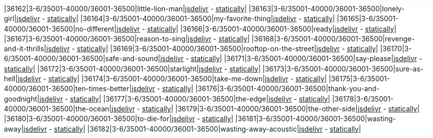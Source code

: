 |36162|3-6/35001-40000/36001-36500|little-lion-man|[jsdelivr](https://cdn.jsdelivr.net/gh/dbchord/webp-c-1110x370_3-6/35001-40000/36001-36500/little-lion-man.webp) - [statically](https://cdn.statically.io/gh/dbchord/webp-c-1110x370_3-6/img/35001-40000/36001-36500/little-lion-man.webp)|
|36163|3-6/35001-40000/36001-36500|lonely-girl|[jsdelivr](https://cdn.jsdelivr.net/gh/dbchord/webp-c-1110x370_3-6/35001-40000/36001-36500/lonely-girl.webp) - [statically](https://cdn.statically.io/gh/dbchord/webp-c-1110x370_3-6/img/35001-40000/36001-36500/lonely-girl.webp)|
|36164|3-6/35001-40000/36001-36500|my-favorite-thing|[jsdelivr](https://cdn.jsdelivr.net/gh/dbchord/webp-c-1110x370_3-6/35001-40000/36001-36500/my-favorite-thing.webp) - [statically](https://cdn.statically.io/gh/dbchord/webp-c-1110x370_3-6/img/35001-40000/36001-36500/my-favorite-thing.webp)|
|36165|3-6/35001-40000/36001-36500|no-different|[jsdelivr](https://cdn.jsdelivr.net/gh/dbchord/webp-c-1110x370_3-6/35001-40000/36001-36500/no-different.webp) - [statically](https://cdn.statically.io/gh/dbchord/webp-c-1110x370_3-6/img/35001-40000/36001-36500/no-different.webp)|
|36166|3-6/35001-40000/36001-36500|ready|[jsdelivr](https://cdn.jsdelivr.net/gh/dbchord/webp-c-1110x370_3-6/35001-40000/36001-36500/ready.webp) - [statically](https://cdn.statically.io/gh/dbchord/webp-c-1110x370_3-6/img/35001-40000/36001-36500/ready.webp)|
|36167|3-6/35001-40000/36001-36500|reason-to-sing|[jsdelivr](https://cdn.jsdelivr.net/gh/dbchord/webp-c-1110x370_3-6/35001-40000/36001-36500/reason-to-sing.webp) - [statically](https://cdn.statically.io/gh/dbchord/webp-c-1110x370_3-6/img/35001-40000/36001-36500/reason-to-sing.webp)|
|36168|3-6/35001-40000/36001-36500|revenge-and-it-thrills|[jsdelivr](https://cdn.jsdelivr.net/gh/dbchord/webp-c-1110x370_3-6/35001-40000/36001-36500/revenge-and-it-thrills.webp) - [statically](https://cdn.statically.io/gh/dbchord/webp-c-1110x370_3-6/img/35001-40000/36001-36500/revenge-and-it-thrills.webp)|
|36169|3-6/35001-40000/36001-36500|rooftop-on-the-street|[jsdelivr](https://cdn.jsdelivr.net/gh/dbchord/webp-c-1110x370_3-6/35001-40000/36001-36500/rooftop-on-the-street.webp) - [statically](https://cdn.statically.io/gh/dbchord/webp-c-1110x370_3-6/img/35001-40000/36001-36500/rooftop-on-the-street.webp)|
|36170|3-6/35001-40000/36001-36500|safe-and-sound|[jsdelivr](https://cdn.jsdelivr.net/gh/dbchord/webp-c-1110x370_3-6/35001-40000/36001-36500/safe-and-sound.webp) - [statically](https://cdn.statically.io/gh/dbchord/webp-c-1110x370_3-6/img/35001-40000/36001-36500/safe-and-sound.webp)|
|36171|3-6/35001-40000/36001-36500|say-please|[jsdelivr](https://cdn.jsdelivr.net/gh/dbchord/webp-c-1110x370_3-6/35001-40000/36001-36500/say-please.webp) - [statically](https://cdn.statically.io/gh/dbchord/webp-c-1110x370_3-6/img/35001-40000/36001-36500/say-please.webp)|
|36172|3-6/35001-40000/36001-36500|starlight|[jsdelivr](https://cdn.jsdelivr.net/gh/dbchord/webp-c-1110x370_3-6/35001-40000/36001-36500/starlight.webp) - [statically](https://cdn.statically.io/gh/dbchord/webp-c-1110x370_3-6/img/35001-40000/36001-36500/starlight.webp)|
|36173|3-6/35001-40000/36001-36500|sure-as-hell|[jsdelivr](https://cdn.jsdelivr.net/gh/dbchord/webp-c-1110x370_3-6/35001-40000/36001-36500/sure-as-hell.webp) - [statically](https://cdn.statically.io/gh/dbchord/webp-c-1110x370_3-6/img/35001-40000/36001-36500/sure-as-hell.webp)|
|36174|3-6/35001-40000/36001-36500|take-me-down|[jsdelivr](https://cdn.jsdelivr.net/gh/dbchord/webp-c-1110x370_3-6/35001-40000/36001-36500/take-me-down.webp) - [statically](https://cdn.statically.io/gh/dbchord/webp-c-1110x370_3-6/img/35001-40000/36001-36500/take-me-down.webp)|
|36175|3-6/35001-40000/36001-36500|ten-times-better|[jsdelivr](https://cdn.jsdelivr.net/gh/dbchord/webp-c-1110x370_3-6/35001-40000/36001-36500/ten-times-better.webp) - [statically](https://cdn.statically.io/gh/dbchord/webp-c-1110x370_3-6/img/35001-40000/36001-36500/ten-times-better.webp)|
|36176|3-6/35001-40000/36001-36500|thank-you-and-goodnight|[jsdelivr](https://cdn.jsdelivr.net/gh/dbchord/webp-c-1110x370_3-6/35001-40000/36001-36500/thank-you-and-goodnight.webp) - [statically](https://cdn.statically.io/gh/dbchord/webp-c-1110x370_3-6/img/35001-40000/36001-36500/thank-you-and-goodnight.webp)|
|36177|3-6/35001-40000/36001-36500|the-edge|[jsdelivr](https://cdn.jsdelivr.net/gh/dbchord/webp-c-1110x370_3-6/35001-40000/36001-36500/the-edge.webp) - [statically](https://cdn.statically.io/gh/dbchord/webp-c-1110x370_3-6/img/35001-40000/36001-36500/the-edge.webp)|
|36178|3-6/35001-40000/36001-36500|the-ocean|[jsdelivr](https://cdn.jsdelivr.net/gh/dbchord/webp-c-1110x370_3-6/35001-40000/36001-36500/the-ocean.webp) - [statically](https://cdn.statically.io/gh/dbchord/webp-c-1110x370_3-6/img/35001-40000/36001-36500/the-ocean.webp)|
|36179|3-6/35001-40000/36001-36500|the-other-side|[jsdelivr](https://cdn.jsdelivr.net/gh/dbchord/webp-c-1110x370_3-6/35001-40000/36001-36500/the-other-side.webp) - [statically](https://cdn.statically.io/gh/dbchord/webp-c-1110x370_3-6/img/35001-40000/36001-36500/the-other-side.webp)|
|36180|3-6/35001-40000/36001-36500|to-die-for|[jsdelivr](https://cdn.jsdelivr.net/gh/dbchord/webp-c-1110x370_3-6/35001-40000/36001-36500/to-die-for.webp) - [statically](https://cdn.statically.io/gh/dbchord/webp-c-1110x370_3-6/img/35001-40000/36001-36500/to-die-for.webp)|
|36181|3-6/35001-40000/36001-36500|wasting-away|[jsdelivr](https://cdn.jsdelivr.net/gh/dbchord/webp-c-1110x370_3-6/35001-40000/36001-36500/wasting-away.webp) - [statically](https://cdn.statically.io/gh/dbchord/webp-c-1110x370_3-6/img/35001-40000/36001-36500/wasting-away.webp)|
|36182|3-6/35001-40000/36001-36500|wasting-away-acoustic|[jsdelivr](https://cdn.jsdelivr.net/gh/dbchord/webp-c-1110x370_3-6/35001-40000/36001-36500/wasting-away-acoustic.webp) - [statically](https://cdn.statically.io/gh/dbchord/webp-c-1110x370_3-6/img/35001-40000/36001-36500/wasting-away-acoustic.webp)|